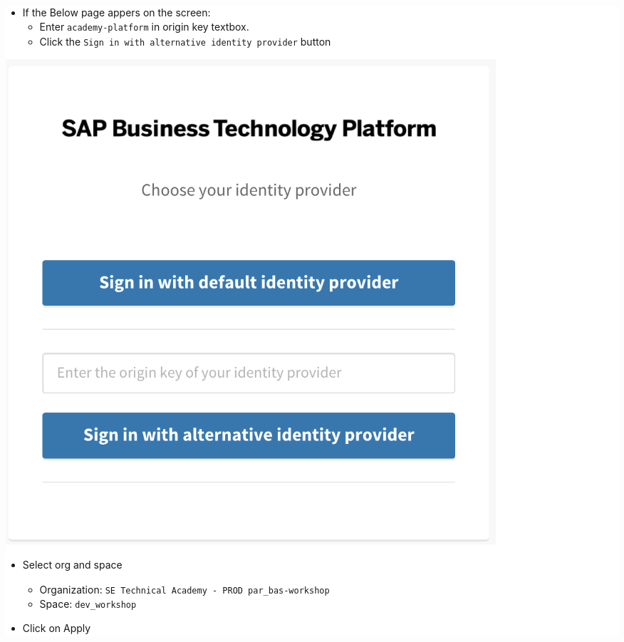    - If the Below page appers on the screen:
      - Enter `academy-platform` in origin key textbox.
      - Click the `Sign in with alternative identity provider` button 
      
   <img src="././images/deploy_6.png" width="80%">



   - Select org and space

      - Organization: `SE Technical Academy - PROD par_bas-workshop`
      - Space: `dev_workshop`
   - Click on Apply
   